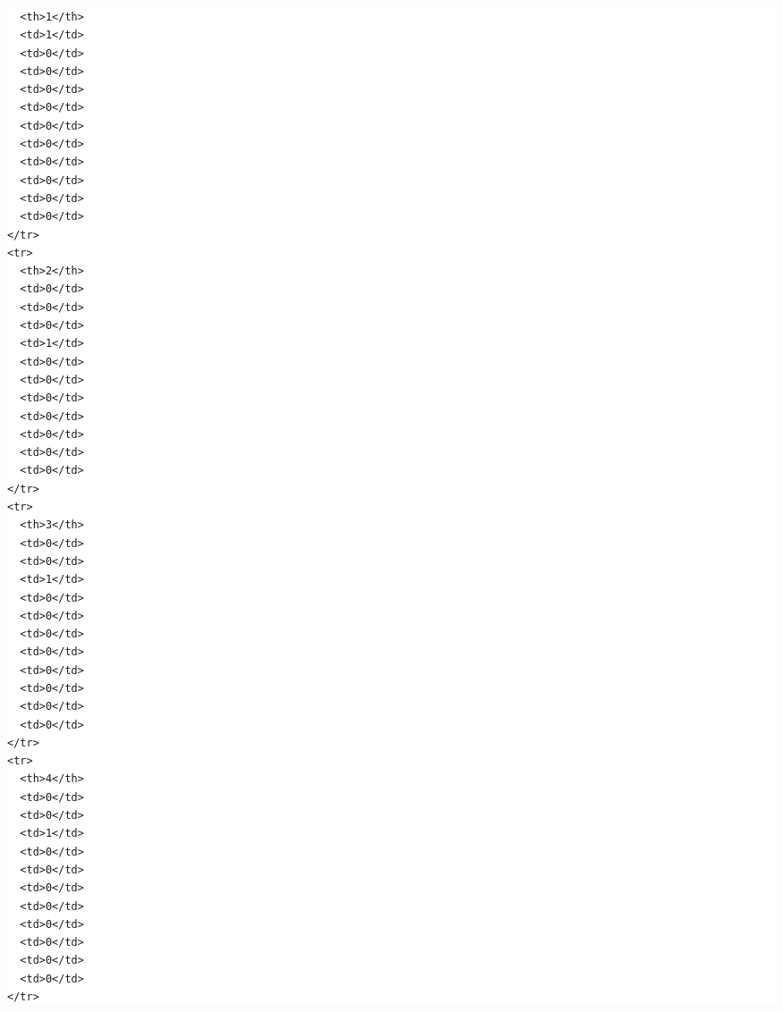       <th>1</th>
      <td>1</td>
      <td>0</td>
      <td>0</td>
      <td>0</td>
      <td>0</td>
      <td>0</td>
      <td>0</td>
      <td>0</td>
      <td>0</td>
      <td>0</td>
      <td>0</td>
    </tr>
    <tr>
      <th>2</th>
      <td>0</td>
      <td>0</td>
      <td>0</td>
      <td>1</td>
      <td>0</td>
      <td>0</td>
      <td>0</td>
      <td>0</td>
      <td>0</td>
      <td>0</td>
      <td>0</td>
    </tr>
    <tr>
      <th>3</th>
      <td>0</td>
      <td>0</td>
      <td>1</td>
      <td>0</td>
      <td>0</td>
      <td>0</td>
      <td>0</td>
      <td>0</td>
      <td>0</td>
      <td>0</td>
      <td>0</td>
    </tr>
    <tr>
      <th>4</th>
      <td>0</td>
      <td>0</td>
      <td>1</td>
      <td>0</td>
      <td>0</td>
      <td>0</td>
      <td>0</td>
      <td>0</td>
      <td>0</td>
      <td>0</td>
      <td>0</td>
    </tr>
  </tbody>
</table>
</div>
